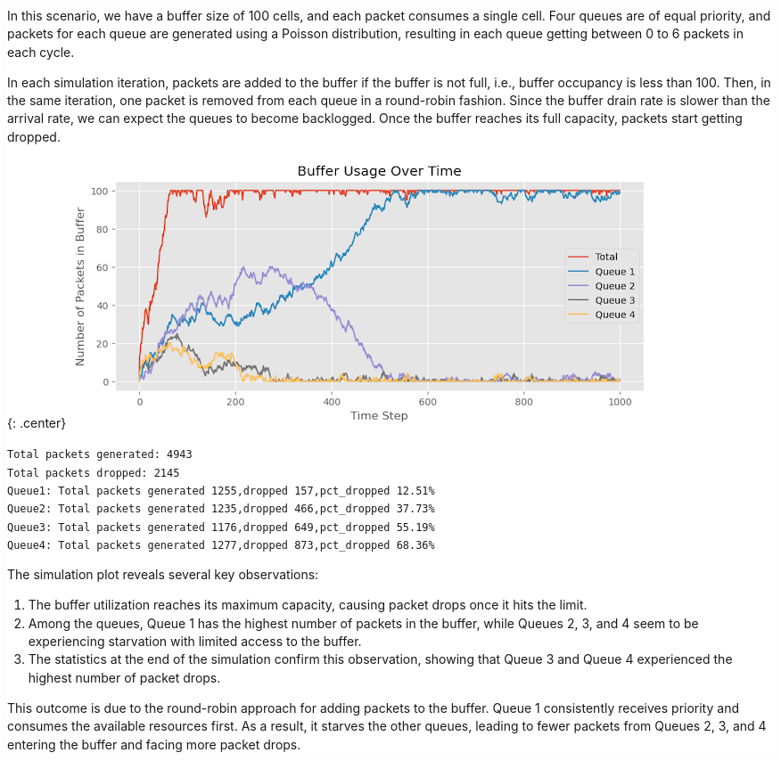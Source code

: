 In this scenario, we have a buffer size of 100 cells, and each packet consumes a single cell. Four queues are of equal 
priority, and packets for each queue are generated using a Poisson distribution, resulting in each queue getting between 0 to 6 packets in each cycle.

In each simulation iteration, packets are added to the buffer if the buffer is not full, i.e., buffer occupancy is less than 100. Then, 
in the same iteration, one packet is removed from each queue in a round-robin fashion. Since the buffer drain rate is slower than 
the arrival rate, we can expect the queues to become backlogged. Once the buffer reaches its full capacity, packets start getting dropped.

{: .center}
![Buff Occupancy 1](/images/post21/buff_occpy1.png "Buffer Usage")

```textmate
Total packets generated: 4943
Total packets dropped: 2145
Queue1: Total packets generated 1255,dropped 157,pct_dropped 12.51%
Queue2: Total packets generated 1235,dropped 466,pct_dropped 37.73%
Queue3: Total packets generated 1176,dropped 649,pct_dropped 55.19%
Queue4: Total packets generated 1277,dropped 873,pct_dropped 68.36%
```

The simulation plot reveals several key observations:
1. The buffer utilization reaches its maximum capacity, causing packet drops once it hits the limit.
2. Among the queues, Queue 1 has the highest number of packets in the buffer, while Queues 2, 3, and 4 seem to be experiencing starvation with limited access to the buffer.
3. The statistics at the end of the simulation confirm this observation, showing that Queue 3 and Queue 4 experienced the highest number of packet drops.

This outcome is due to the round-robin approach for adding packets to the buffer. Queue 1 consistently receives priority and consumes the 
available resources first. As a result, it starves the other queues, leading to fewer packets from Queues 2, 3, and 4 entering the buffer 
and facing more packet drops.
